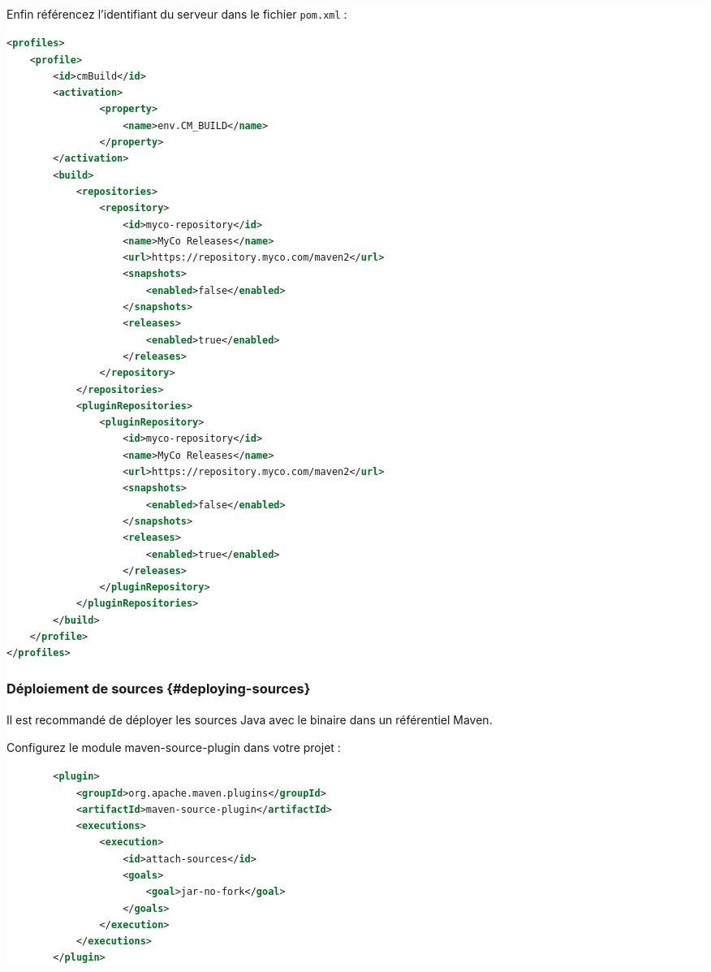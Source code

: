 Enfin référencez l’identifiant du serveur dans le fichier `pom.xml` :

```xml
<profiles>
    <profile>
        <id>cmBuild</id>
        <activation>
                <property>
                    <name>env.CM_BUILD</name>
                </property>
        </activation>
        <build>
            <repositories>
                <repository>
                    <id>myco-repository</id>
                    <name>MyCo Releases</name>
                    <url>https://repository.myco.com/maven2</url>
                    <snapshots>
                        <enabled>false</enabled>
                    </snapshots>
                    <releases>
                        <enabled>true</enabled>
                    </releases>
                </repository>
            </repositories>
            <pluginRepositories>
                <pluginRepository>
                    <id>myco-repository</id>
                    <name>MyCo Releases</name>
                    <url>https://repository.myco.com/maven2</url>
                    <snapshots>
                        <enabled>false</enabled>
                    </snapshots>
                    <releases>
                        <enabled>true</enabled>
                    </releases>
                </pluginRepository>
            </pluginRepositories>
        </build>
    </profile>
</profiles>
```

### Déploiement de sources {#deploying-sources}

Il est recommandé de déployer les sources Java avec le binaire dans un référentiel Maven.

Configurez le module maven-source-plugin dans votre projet :

```xml
        <plugin>
            <groupId>org.apache.maven.plugins</groupId>
            <artifactId>maven-source-plugin</artifactId>
            <executions>
                <execution>
                    <id>attach-sources</id>
                    <goals>
                        <goal>jar-no-fork</goal>
                    </goals>
                </execution>
            </executions>
        </plugin>
```
